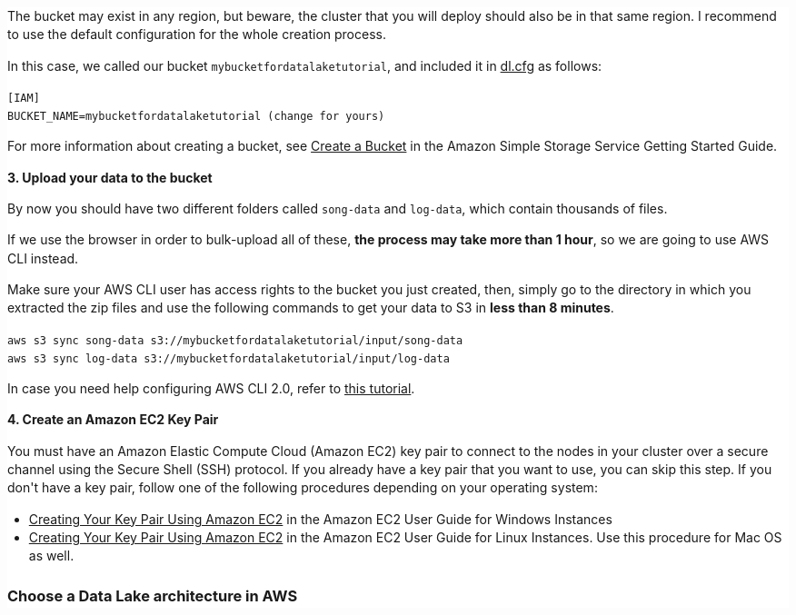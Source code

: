 The bucket may exist in any region, but beware, the cluster that you will deploy should also be in that same region. I
recommend to use the default configuration for the whole creation process.

In this case, we called our bucket `mybucketfordatalaketutorial`, and included it in [dl.cfg](dl.cfg) as follows:

```
[IAM]
BUCKET_NAME=mybucketfordatalaketutorial (change for yours)
```

For more information about creating a bucket, see
[Create a Bucket](https://docs.aws.amazon.com/AmazonS3/latest/gsg/CreatingABucket.html) in the Amazon Simple Storage
Service Getting Started Guide.

**3. Upload your data to the bucket**

By now you should have two different folders called `song-data` and `log-data`, which contain thousands of files.

If we use the browser in order to bulk-upload all of these, **the process may take more than 1 hour**, so we are going
to use AWS CLI instead.

Make sure your AWS CLI user has access rights to the bucket you just created, then, simply go to the directory in which
you extracted the zip files and use the following commands to get your data to S3 in **less than 8 minutes**.

```bash
aws s3 sync song-data s3://mybucketfordatalaketutorial/input/song-data
aws s3 sync log-data s3://mybucketfordatalaketutorial/input/log-data
```

In case you need help configuring AWS CLI 2.0, refer
to [this tutorial](https://docs.aws.amazon.com/cli/latest/userguide/install-cliv2.html).

**4. Create an Amazon EC2 Key Pair**

You must have an Amazon Elastic Compute Cloud (Amazon EC2) key pair to connect to the nodes in your cluster over a
secure channel using the Secure Shell (SSH) protocol. If you already have a key pair that you want to use, you can skip
this step. If you don't have a key pair, follow one of the following procedures depending on your operating system:

* [Creating Your Key Pair Using Amazon EC2](https://docs.aws.amazon.com/AWSEC2/latest/WindowsGuide/ec2-key-pairs.html#having-ec2-create-your-key-pair)
  in the Amazon EC2 User Guide for Windows Instances
* [Creating Your Key Pair Using Amazon EC2](https://docs.aws.amazon.com/AWSEC2/latest/UserGuide/ec2-key-pairs.html#having-ec2-create-your-key-pair)
  in the Amazon EC2 User Guide for Linux Instances. Use this procedure for Mac OS as well.

### Choose a Data Lake architecture in AWS
